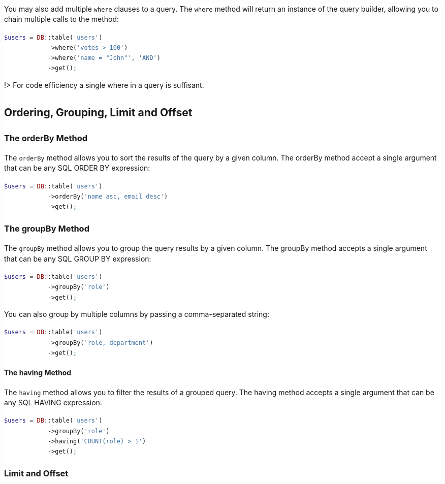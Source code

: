 You may also add multiple `where` clauses to a query. The `where` method will return an instance of the query builder, allowing you to chain multiple calls to the method:

```php
$users = DB::table('users')
            ->where('votes > 100')
            ->where('name = "John"', 'AND')
            ->get();
```

!> For code efficiency a single where in a query is suffisant.

## Ordering, Grouping, Limit and Offset

### The orderBy Method

The `orderBy` method allows you to sort the results of the query by a given column. The orderBy method accept a single argument that can be any SQL ORDER BY expression:

```php
$users = DB::table('users')
            ->orderBy('name asc, email desc')
            ->get();
```

### The groupBy Method

The `groupBy` method allows you to group the query results by a given column. The groupBy method accepts a single argument that can be any SQL GROUP BY expression:

```php
$users = DB::table('users')
            ->groupBy('role')
            ->get();
```

You can also group by multiple columns by passing a comma-separated string:

```php
$users = DB::table('users')
            ->groupBy('role, department')
            ->get();
```

#### The having Method

The `having` method allows you to filter the results of a grouped query. The having method accepts a single argument that can be any SQL HAVING expression:

```php
$users = DB::table('users')
            ->groupBy('role')
            ->having('COUNT(role) > 1')
            ->get();
```

### Limit and Offset
